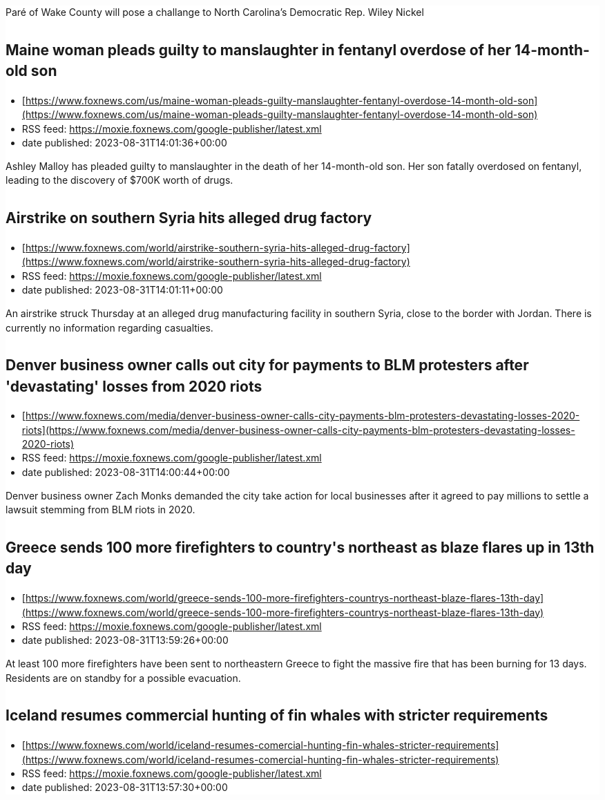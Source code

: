 Paré of Wake County will pose a challange to North Carolina’s Democratic Rep. Wiley Nickel

## Maine woman pleads guilty to manslaughter in fentanyl overdose of her 14-month-old son
 - [https://www.foxnews.com/us/maine-woman-pleads-guilty-manslaughter-fentanyl-overdose-14-month-old-son](https://www.foxnews.com/us/maine-woman-pleads-guilty-manslaughter-fentanyl-overdose-14-month-old-son)
 - RSS feed: https://moxie.foxnews.com/google-publisher/latest.xml
 - date published: 2023-08-31T14:01:36+00:00

Ashley Malloy has pleaded guilty to manslaughter in the death of her 14-month-old son. Her son fatally overdosed on fentanyl, leading to the discovery of $700K worth of drugs.

## Airstrike on southern Syria hits alleged drug factory
 - [https://www.foxnews.com/world/airstrike-southern-syria-hits-alleged-drug-factory](https://www.foxnews.com/world/airstrike-southern-syria-hits-alleged-drug-factory)
 - RSS feed: https://moxie.foxnews.com/google-publisher/latest.xml
 - date published: 2023-08-31T14:01:11+00:00

An airstrike struck Thursday at an alleged drug manufacturing facility in southern Syria, close to the border with Jordan. There is currently no information regarding casualties.

## Denver business owner calls out city for payments to BLM protesters after 'devastating' losses from 2020 riots
 - [https://www.foxnews.com/media/denver-business-owner-calls-city-payments-blm-protesters-devastating-losses-2020-riots](https://www.foxnews.com/media/denver-business-owner-calls-city-payments-blm-protesters-devastating-losses-2020-riots)
 - RSS feed: https://moxie.foxnews.com/google-publisher/latest.xml
 - date published: 2023-08-31T14:00:44+00:00

Denver business owner Zach Monks demanded the city take action for local businesses after it agreed to pay millions to settle a lawsuit stemming from BLM riots in 2020.

## Greece sends 100 more firefighters to country's northeast as blaze flares up in 13th day
 - [https://www.foxnews.com/world/greece-sends-100-more-firefighters-countrys-northeast-blaze-flares-13th-day](https://www.foxnews.com/world/greece-sends-100-more-firefighters-countrys-northeast-blaze-flares-13th-day)
 - RSS feed: https://moxie.foxnews.com/google-publisher/latest.xml
 - date published: 2023-08-31T13:59:26+00:00

At least 100 more firefighters have been sent to northeastern Greece to fight the massive fire that has been burning for 13 days. Residents are on standby for a possible evacuation.

## Iceland resumes commercial hunting of fin whales with stricter requirements
 - [https://www.foxnews.com/world/iceland-resumes-comercial-hunting-fin-whales-stricter-requirements](https://www.foxnews.com/world/iceland-resumes-comercial-hunting-fin-whales-stricter-requirements)
 - RSS feed: https://moxie.foxnews.com/google-publisher/latest.xml
 - date published: 2023-08-31T13:57:30+00:00
